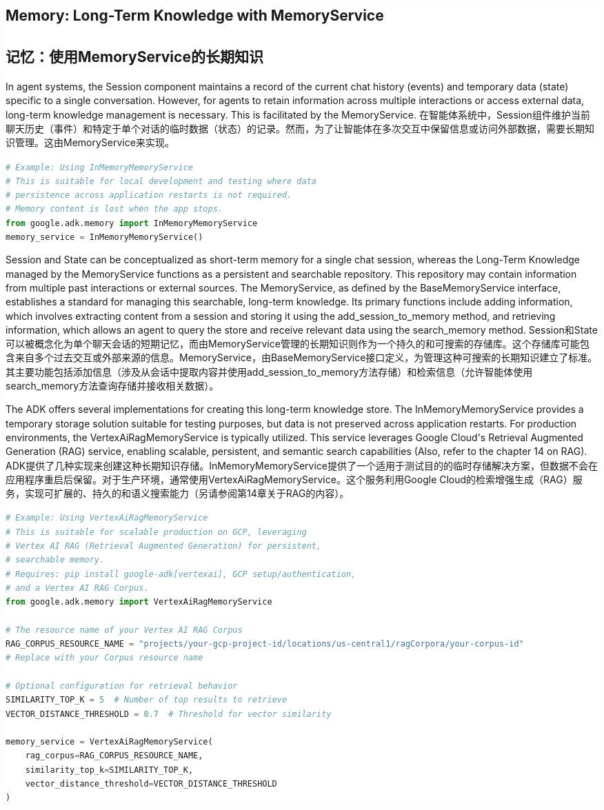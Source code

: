 ## Memory: Long-Term Knowledge with MemoryService
## 记忆：使用MemoryService的长期知识

In agent systems, the Session component maintains a record of the current chat history (events) and temporary data (state) specific to a single conversation. However, for agents to retain information across multiple interactions or access external data, long-term knowledge management is necessary. This is facilitated by the MemoryService.
在智能体系统中，Session组件维护当前聊天历史（事件）和特定于单个对话的临时数据（状态）的记录。然而，为了让智能体在多次交互中保留信息或访问外部数据，需要长期知识管理。这由MemoryService来实现。

```python
# Example: Using InMemoryMemoryService
# This is suitable for local development and testing where data 
# persistence across application restarts is not required. 
# Memory content is lost when the app stops.
from google.adk.memory import InMemoryMemoryService
memory_service = InMemoryMemoryService()
```

Session and State can be conceptualized as short-term memory for a single chat session, whereas the Long-Term Knowledge managed by the MemoryService functions as a persistent and searchable repository. This repository may contain information from multiple past interactions or external sources. The MemoryService, as defined by the BaseMemoryService interface, establishes a standard for managing this searchable, long-term knowledge. Its primary functions include adding information, which involves extracting content from a session and storing it using the add_session_to_memory method, and retrieving information, which allows an agent to query the store and receive relevant data using the search_memory method.
Session和State可以被概念化为单个聊天会话的短期记忆，而由MemoryService管理的长期知识则作为一个持久的和可搜索的存储库。这个存储库可能包含来自多个过去交互或外部来源的信息。MemoryService，由BaseMemoryService接口定义，为管理这种可搜索的长期知识建立了标准。其主要功能包括添加信息（涉及从会话中提取内容并使用add_session_to_memory方法存储）和检索信息（允许智能体使用search_memory方法查询存储并接收相关数据）。

The ADK offers several implementations for creating this long-term knowledge store. The InMemoryMemoryService provides a temporary storage solution suitable for testing purposes, but data is not preserved across application restarts. For production environments, the VertexAiRagMemoryService is typically utilized. This service leverages Google Cloud's Retrieval Augmented Generation (RAG) service, enabling scalable, persistent, and semantic search capabilities (Also, refer to the chapter 14 on RAG).
ADK提供了几种实现来创建这种长期知识存储。InMemoryMemoryService提供了一个适用于测试目的的临时存储解决方案，但数据不会在应用程序重启后保留。对于生产环境，通常使用VertexAiRagMemoryService。这个服务利用Google Cloud的检索增强生成（RAG）服务，实现可扩展的、持久的和语义搜索能力（另请参阅第14章关于RAG的内容）。

```python
# Example: Using VertexAiRagMemoryService
# This is suitable for scalable production on GCP, leveraging
# Vertex AI RAG (Retrieval Augmented Generation) for persistent, 
# searchable memory.
# Requires: pip install google-adk[vertexai], GCP setup/authentication,
# and a Vertex AI RAG Corpus.
from google.adk.memory import VertexAiRagMemoryService

# The resource name of your Vertex AI RAG Corpus
RAG_CORPUS_RESOURCE_NAME = "projects/your-gcp-project-id/locations/us-central1/ragCorpora/your-corpus-id"
# Replace with your Corpus resource name

# Optional configuration for retrieval behavior
SIMILARITY_TOP_K = 5  # Number of top results to retrieve
VECTOR_DISTANCE_THRESHOLD = 0.7  # Threshold for vector similarity

memory_service = VertexAiRagMemoryService(
    rag_corpus=RAG_CORPUS_RESOURCE_NAME,
    similarity_top_k=SIMILARITY_TOP_K,
    vector_distance_threshold=VECTOR_DISTANCE_THRESHOLD
)

```